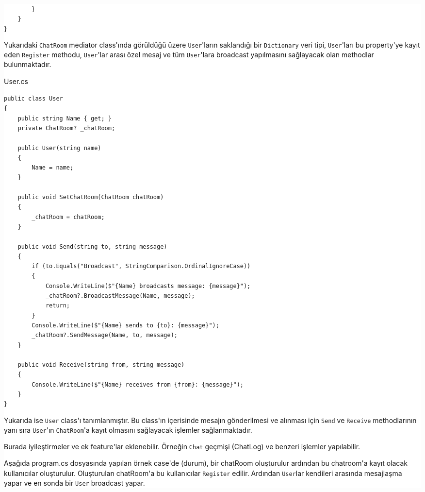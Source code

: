 ```
        }
    }
}
```

Yukarıdaki `ChatRoom` mediator class'ında görüldüğü üzere `User`'ların saklandığı bir `Dictionary` veri tipi, `User`'ları bu property'ye kayıt eden `Register` methodu, `User`'lar arası özel mesaj ve tüm `User`'lara broadcast yapılmasını sağlayacak olan methodlar bulunmaktadır.

User.cs
```
public class User
{
    public string Name { get; }
    private ChatRoom? _chatRoom;

    public User(string name)
    {
        Name = name;
    }

    public void SetChatRoom(ChatRoom chatRoom)
    {
        _chatRoom = chatRoom;
    }

    public void Send(string to, string message)
    {
        if (to.Equals("Broadcast", StringComparison.OrdinalIgnoreCase))
        {
            Console.WriteLine($"{Name} broadcasts message: {message}");
            _chatRoom?.BroadcastMessage(Name, message);
            return;
        }
        Console.WriteLine($"{Name} sends to {to}: {message}");
        _chatRoom?.SendMessage(Name, to, message);
    }

    public void Receive(string from, string message)
    {
        Console.WriteLine($"{Name} receives from {from}: {message}");
    }
}
```

Yukarıda ise `User` class'ı tanımlanmıştır. Bu class'ın içerisinde mesajın gönderilmesi ve alınması için `Send` ve `Receive` methodlarının yanı sıra `User`'ın `ChatRoom`'a kayıt olmasını sağlayacak işlemler sağlanmaktadır.

Burada iyileştirmeler ve ek feature'lar eklenebilir. Örneğin ``Chat`` geçmişi (ChatLog) ve benzeri işlemler yapılabilir.

Aşağıda program.cs dosyasında yapılan örnek case'de (durum), bir chatRoom oluşturulur ardından bu chatroom'a kayıt olacak kullanıcılar oluşturulur. Oluşturulan chatRoom'a bu kullanıcılar `Register` edilir. Ardından `User`lar kendileri arasında mesajlaşma yapar ve en sonda bir `User` broadcast yapar.
